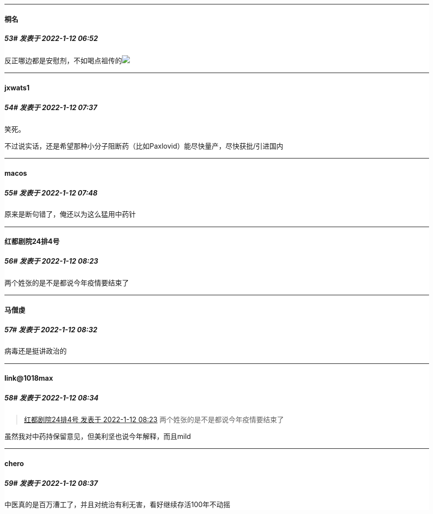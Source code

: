 *****

####  桐名  
##### 53#       发表于 2022-1-12 06:52

反正哪边都是安慰剂，不如喝点祖传的<img src="https://static.saraba1st.com/image/smiley/face2017/067.png" referrerpolicy="no-referrer">

*****

####  jxwats1  
##### 54#       发表于 2022-1-12 07:37

笑死。

不过说实话，还是希望那种小分子阻断药（比如Paxlovid）能尽快量产，尽快获批/引进国内

*****

####  macos  
##### 55#       发表于 2022-1-12 07:48

原来是断句错了，俺还以为这么猛用中药针

*****

####  红都剧院24排4号  
##### 56#       发表于 2022-1-12 08:23

两个姓张的是不是都说今年疫情要结束了

*****

####  马僧虔  
##### 57#       发表于 2022-1-12 08:32

病毒还是挺讲政治的

*****

####  link@1018max  
##### 58#       发表于 2022-1-12 08:34

<blockquote><a href="httphttps://bbs.saraba1st.com/2b/forum.php?mod=redirect&amp;goto=findpost&amp;pid=54254951&amp;ptid=2046871" target="_blank">红都剧院24排4号 发表于 2022-1-12 08:23</a>
两个姓张的是不是都说今年疫情要结束了</blockquote>
虽然我对中药持保留意见，但美利坚也说今年解释，而且mild

*****

####  chero  
##### 59#       发表于 2022-1-12 08:37

中医真的是百万漕工了，并且对统治有利无害，看好继续存活100年不动摇
